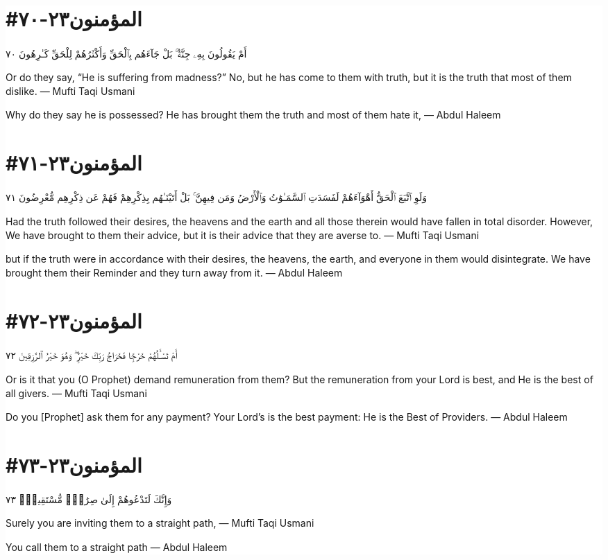 

# #المؤمنون٢٣-٧٠
أَمْ يَقُولُونَ بِهِۦ جِنَّةٌۢ ۚ بَلْ جَآءَهُم بِٱلْحَقِّ وَأَكْثَرُهُمْ لِلْحَقِّ كَـٰرِهُونَ ٧٠

Or do they say, “He is suffering from madness?” No, but he has come to them with truth, but it is the truth that most of them dislike.
— Mufti Taqi Usmani


Why do they say he is possessed? He has brought them the truth and most of them hate it,
— Abdul Haleem



# #المؤمنون٢٣-٧١
وَلَوِ ٱتَّبَعَ ٱلْحَقُّ أَهْوَآءَهُمْ لَفَسَدَتِ ٱلسَّمَـٰوَٰتُ وَٱلْأَرْضُ وَمَن فِيهِنَّ ۚ بَلْ أَتَيْنَـٰهُم بِذِكْرِهِمْ فَهُمْ عَن ذِكْرِهِم مُّعْرِضُونَ ٧١

Had the truth followed their desires, the heavens and the earth and all those therein would have fallen in total disorder. However, We have brought to them their advice, but it is their advice that they are averse to.
— Mufti Taqi Usmani


but if the truth were in accordance with their desires, the heavens, the earth, and everyone in them would disintegrate. We have brought them their Reminder and they turn away from it.
— Abdul Haleem



# #المؤمنون٢٣-٧٢
أَمْ تَسْـَٔلُهُمْ خَرْجًۭا فَخَرَاجُ رَبِّكَ خَيْرٌۭ ۖ وَهُوَ خَيْرُ ٱلرَّٰزِقِينَ ٧٢

Or is it that you (O Prophet) demand remuneration from them? But the remuneration from your Lord is best, and He is the best of all givers.
— Mufti Taqi Usmani


Do you [Prophet] ask them for any payment? Your Lord’s is the best payment: He is the Best of Providers.
— Abdul Haleem



# #المؤمنون٢٣-٧٣
وَإِنَّكَ لَتَدْعُوهُمْ إِلَىٰ صِرَٰطٍۢ مُّسْتَقِيمٍۢ ٧٣

Surely you are inviting them to a straight path,
— Mufti Taqi Usmani


You call them to a straight path
— Abdul Haleem

